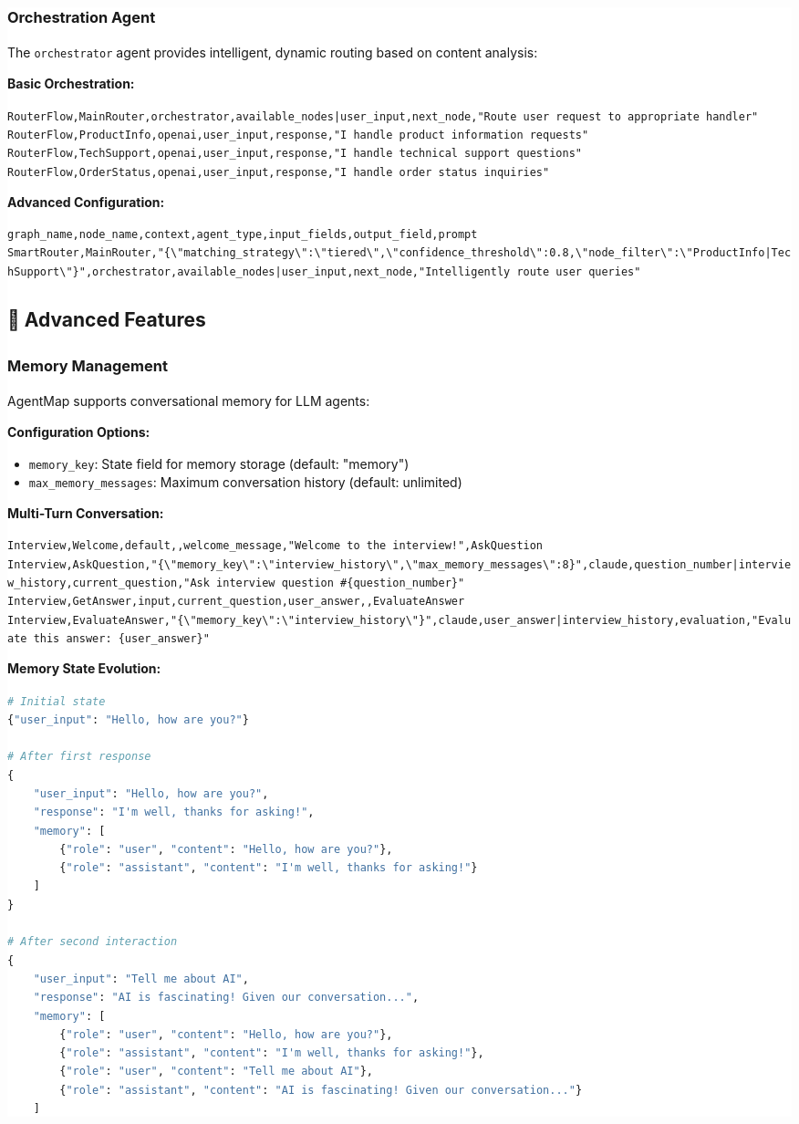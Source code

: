 ### Orchestration Agent

The `orchestrator` agent provides intelligent, dynamic routing based on content analysis:

**Basic Orchestration:**
```csv
RouterFlow,MainRouter,orchestrator,available_nodes|user_input,next_node,"Route user request to appropriate handler"
RouterFlow,ProductInfo,openai,user_input,response,"I handle product information requests"
RouterFlow,TechSupport,openai,user_input,response,"I handle technical support questions"
RouterFlow,OrderStatus,openai,user_input,response,"I handle order status inquiries"
```

**Advanced Configuration:**
```csv
graph_name,node_name,context,agent_type,input_fields,output_field,prompt
SmartRouter,MainRouter,"{\"matching_strategy\":\"tiered\",\"confidence_threshold\":0.8,\"node_filter\":\"ProductInfo|TechSupport\"}",orchestrator,available_nodes|user_input,next_node,"Intelligently route user queries"
```

## 🧠 Advanced Features

### Memory Management

AgentMap supports conversational memory for LLM agents:

**Configuration Options:**
- `memory_key`: State field for memory storage (default: "memory")
- `max_memory_messages`: Maximum conversation history (default: unlimited)

**Multi-Turn Conversation:**
```csv
Interview,Welcome,default,,welcome_message,"Welcome to the interview!",AskQuestion
Interview,AskQuestion,"{\"memory_key\":\"interview_history\",\"max_memory_messages\":8}",claude,question_number|interview_history,current_question,"Ask interview question #{question_number}"
Interview,GetAnswer,input,current_question,user_answer,,EvaluateAnswer
Interview,EvaluateAnswer,"{\"memory_key\":\"interview_history\"}",claude,user_answer|interview_history,evaluation,"Evaluate this answer: {user_answer}"
```

**Memory State Evolution:**
```python
# Initial state
{"user_input": "Hello, how are you?"}

# After first response
{
    "user_input": "Hello, how are you?",
    "response": "I'm well, thanks for asking!",
    "memory": [
        {"role": "user", "content": "Hello, how are you?"},
        {"role": "assistant", "content": "I'm well, thanks for asking!"}
    ]
}

# After second interaction
{
    "user_input": "Tell me about AI",
    "response": "AI is fascinating! Given our conversation...",
    "memory": [
        {"role": "user", "content": "Hello, how are you?"},
        {"role": "assistant", "content": "I'm well, thanks for asking!"},
        {"role": "user", "content": "Tell me about AI"},
        {"role": "assistant", "content": "AI is fascinating! Given our conversation..."}
    ]
```